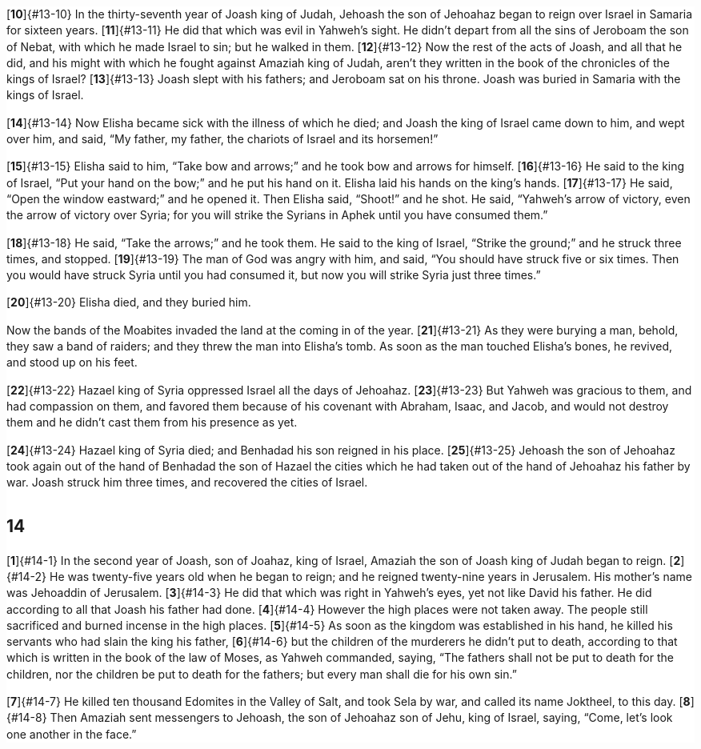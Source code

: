 [**10**]{#13-10} In the thirty-seventh year of Joash king of Judah, Jehoash the son of Jehoahaz began to reign over Israel in Samaria for sixteen years. [**11**]{#13-11} He did that which was evil in Yahweh’s sight. He didn’t depart from all the sins of Jeroboam the son of Nebat, with which he made Israel to sin; but he walked in them. [**12**]{#13-12} Now the rest of the acts of Joash, and all that he did, and his might with which he fought against Amaziah king of Judah, aren’t they written in the book of the chronicles of the kings of Israel? [**13**]{#13-13} Joash slept with his fathers; and Jeroboam sat on his throne. Joash was buried in Samaria with the kings of Israel. 

[**14**]{#13-14} Now Elisha became sick with the illness of which he died; and Joash the king of Israel came down to him, and wept over him, and said, “My father, my father, the chariots of Israel and its horsemen!” 

[**15**]{#13-15} Elisha said to him, “Take bow and arrows;” and he took bow and arrows for himself. [**16**]{#13-16} He said to the king of Israel, “Put your hand on the bow;” and he put his hand on it. Elisha laid his hands on the king’s hands. [**17**]{#13-17} He said, “Open the window eastward;” and he opened it. Then Elisha said, “Shoot!” and he shot. He said, “Yahweh’s arrow of victory, even the arrow of victory over Syria; for you will strike the Syrians in Aphek until you have consumed them.” 

[**18**]{#13-18} He said, “Take the arrows;” and he took them. He said to the king of Israel, “Strike the ground;” and he struck three times, and stopped. [**19**]{#13-19} The man of God was angry with him, and said, “You should have struck five or six times. Then you would have struck Syria until you had consumed it, but now you will strike Syria just three times.” 

[**20**]{#13-20} Elisha died, and they buried him. 

Now the bands of the Moabites invaded the land at the coming in of the year. [**21**]{#13-21} As they were burying a man, behold, they saw a band of raiders; and they threw the man into Elisha’s tomb. As soon as the man touched Elisha’s bones, he revived, and stood up on his feet. 

[**22**]{#13-22} Hazael king of Syria oppressed Israel all the days of Jehoahaz. [**23**]{#13-23} But Yahweh was gracious to them, and had compassion on them, and favored them because of his covenant with Abraham, Isaac, and Jacob, and would not destroy them and he didn’t cast them from his presence as yet. 

[**24**]{#13-24} Hazael king of Syria died; and Benhadad his son reigned in his place. [**25**]{#13-25} Jehoash the son of Jehoahaz took again out of the hand of Benhadad the son of Hazael the cities which he had taken out of the hand of Jehoahaz his father by war. Joash struck him three times, and recovered the cities of Israel. 

## 14 
[**1**]{#14-1} In the second year of Joash, son of Joahaz, king of Israel, Amaziah the son of Joash king of Judah began to reign. [**2**]{#14-2} He was twenty-five years old when he began to reign; and he reigned twenty-nine years in Jerusalem. His mother’s name was Jehoaddin of Jerusalem. [**3**]{#14-3} He did that which was right in Yahweh’s eyes, yet not like David his father. He did according to all that Joash his father had done. [**4**]{#14-4} However the high places were not taken away. The people still sacrificed and burned incense in the high places. [**5**]{#14-5} As soon as the kingdom was established in his hand, he killed his servants who had slain the king his father, [**6**]{#14-6} but the children of the murderers he didn’t put to death, according to that which is written in the book of the law of Moses, as Yahweh commanded, saying, “The fathers shall not be put to death for the children, nor the children be put to death for the fathers; but every man shall die for his own sin.” 

[**7**]{#14-7} He killed ten thousand Edomites in the Valley of Salt, and took Sela by war, and called its name Joktheel, to this day. [**8**]{#14-8} Then Amaziah sent messengers to Jehoash, the son of Jehoahaz son of Jehu, king of Israel, saying, “Come, let’s look one another in the face.” 

